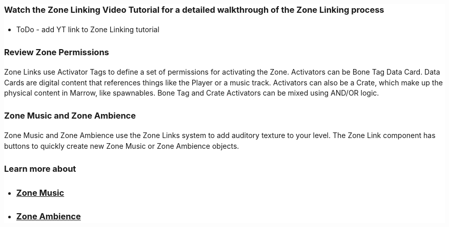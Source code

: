 ### Watch the Zone Linking Video Tutorial for a detailed walkthrough of the Zone Linking process
- ToDo - add YT link to Zone Linking tutorial

### Review Zone Permissions 
Zone Links use Activator Tags to define a set of permissions for activating the Zone.  Activators can be Bone Tag Data Card.  Data Cards are digital content that references things like the Player or a music track.  Activators can also be a Crate, which make up the physical content in Marrow, like spawnables.  Bone Tag and Crate Activators can be mixed using AND/OR logic.

### Zone Music and Zone Ambience

Zone Music and Zone Ambience use the Zone Links system to add auditory texture to your level.  The Zone Link component has buttons to quickly create new Zone Music or Zone Ambience objects.

### Learn more about
- ### [Zone Music](ZoneMusic.md)
- ### [Zone Ambience](ZoneAmbience.md)